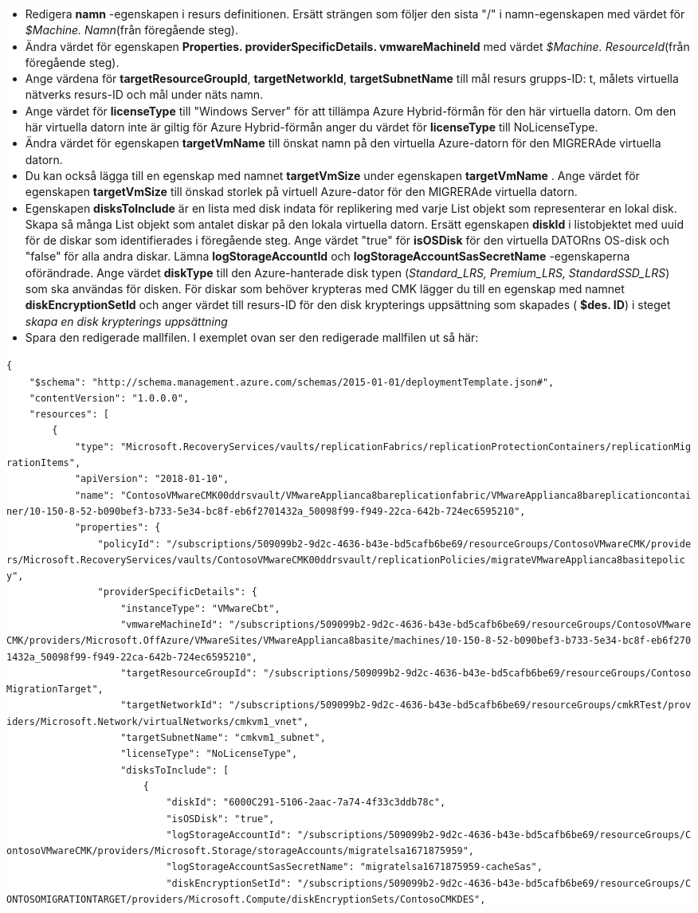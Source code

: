 - Redigera **namn** -egenskapen i resurs definitionen. Ersätt strängen som följer den sista "/" i namn-egenskapen med värdet för *$Machine. Namn*(från föregående steg).
- Ändra värdet för egenskapen **Properties. providerSpecificDetails. vmwareMachineId** med värdet *$Machine. ResourceId*(från föregående steg).
- Ange värdena för **targetResourceGroupId**, **targetNetworkId**, **targetSubnetName** till mål resurs grupps-ID: t, målets virtuella nätverks resurs-ID och mål under näts namn.
- Ange värdet för **licenseType** till "Windows Server" för att tillämpa Azure Hybrid-förmån för den här virtuella datorn. Om den här virtuella datorn inte är giltig för Azure Hybrid-förmån anger du värdet för **licenseType** till NoLicenseType.
- Ändra värdet för egenskapen **targetVmName** till önskat namn på den virtuella Azure-datorn för den MIGRERAde virtuella datorn.
- Du kan också lägga till en egenskap med namnet **targetVmSize** under egenskapen **targetVmName** . Ange värdet för egenskapen **targetVmSize** till önskad storlek på virtuell Azure-dator för den MIGRERAde virtuella datorn.
- Egenskapen **disksToInclude** är en lista med disk indata för replikering med varje List objekt som representerar en lokal disk. Skapa så många List objekt som antalet diskar på den lokala virtuella datorn. Ersätt egenskapen **diskId** i listobjektet med uuid för de diskar som identifierades i föregående steg. Ange värdet "true" för **isOSDisk** för den virtuella DATORns OS-disk och "false" för alla andra diskar. Lämna **logStorageAccountId** och **logStorageAccountSasSecretName** -egenskaperna oförändrade. Ange värdet **diskType** till den Azure-hanterade disk typen (*Standard_LRS, Premium_LRS, StandardSSD_LRS*) som ska användas för disken. För diskar som behöver krypteras med CMK lägger du till en egenskap med namnet **diskEncryptionSetId** och anger värdet till resurs-ID för den disk krypterings uppsättning som skapades ( **$des. ID**) i steget *skapa en disk krypterings uppsättning*
- Spara den redigerade mallfilen. I exemplet ovan ser den redigerade mallfilen ut så här:

```
{
    "$schema": "http://schema.management.azure.com/schemas/2015-01-01/deploymentTemplate.json#",
    "contentVersion": "1.0.0.0",
    "resources": [
        {
            "type": "Microsoft.RecoveryServices/vaults/replicationFabrics/replicationProtectionContainers/replicationMigrationItems",
            "apiVersion": "2018-01-10",
            "name": "ContosoVMwareCMK00ddrsvault/VMwareApplianca8bareplicationfabric/VMwareApplianca8bareplicationcontainer/10-150-8-52-b090bef3-b733-5e34-bc8f-eb6f2701432a_50098f99-f949-22ca-642b-724ec6595210",
            "properties": {
                "policyId": "/subscriptions/509099b2-9d2c-4636-b43e-bd5cafb6be69/resourceGroups/ContosoVMwareCMK/providers/Microsoft.RecoveryServices/vaults/ContosoVMwareCMK00ddrsvault/replicationPolicies/migrateVMwareApplianca8basitepolicy",
                "providerSpecificDetails": {
                    "instanceType": "VMwareCbt",
                    "vmwareMachineId": "/subscriptions/509099b2-9d2c-4636-b43e-bd5cafb6be69/resourceGroups/ContosoVMwareCMK/providers/Microsoft.OffAzure/VMwareSites/VMwareApplianca8basite/machines/10-150-8-52-b090bef3-b733-5e34-bc8f-eb6f2701432a_50098f99-f949-22ca-642b-724ec6595210",
                    "targetResourceGroupId": "/subscriptions/509099b2-9d2c-4636-b43e-bd5cafb6be69/resourceGroups/ContosoMigrationTarget",
                    "targetNetworkId": "/subscriptions/509099b2-9d2c-4636-b43e-bd5cafb6be69/resourceGroups/cmkRTest/providers/Microsoft.Network/virtualNetworks/cmkvm1_vnet",
                    "targetSubnetName": "cmkvm1_subnet",
                    "licenseType": "NoLicenseType",
                    "disksToInclude": [
                        {
                            "diskId": "6000C291-5106-2aac-7a74-4f33c3ddb78c",
                            "isOSDisk": "true",
                            "logStorageAccountId": "/subscriptions/509099b2-9d2c-4636-b43e-bd5cafb6be69/resourceGroups/ContosoVMwareCMK/providers/Microsoft.Storage/storageAccounts/migratelsa1671875959",
                            "logStorageAccountSasSecretName": "migratelsa1671875959-cacheSas",
                            "diskEncryptionSetId": "/subscriptions/509099b2-9d2c-4636-b43e-bd5cafb6be69/resourceGroups/CONTOSOMIGRATIONTARGET/providers/Microsoft.Compute/diskEncryptionSets/ContosoCMKDES",
```